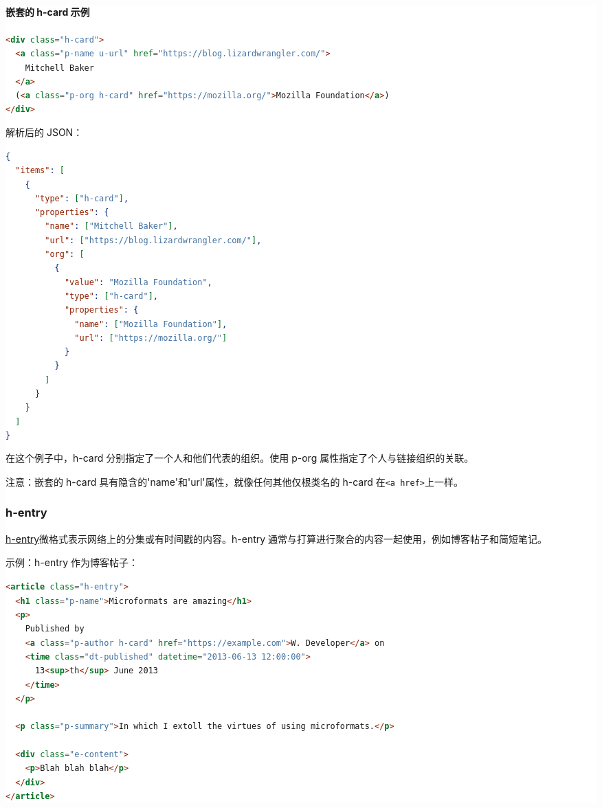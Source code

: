 #### 嵌套的 h-card 示例

```html
<div class="h-card">
  <a class="p-name u-url" href="https://blog.lizardwrangler.com/">
    Mitchell Baker
  </a>
  (<a class="p-org h-card" href="https://mozilla.org/">Mozilla Foundation</a>)
</div>
```

解析后的 JSON：

```json
{
  "items": [
    {
      "type": ["h-card"],
      "properties": {
        "name": ["Mitchell Baker"],
        "url": ["https://blog.lizardwrangler.com/"],
        "org": [
          {
            "value": "Mozilla Foundation",
            "type": ["h-card"],
            "properties": {
              "name": ["Mozilla Foundation"],
              "url": ["https://mozilla.org/"]
            }
          }
        ]
      }
    }
  ]
}
```

在这个例子中，h-card 分别指定了一个人和他们代表的组织。使用 p-org 属性指定了个人与链接组织的关联。

注意：嵌套的 h-card 具有隐含的'name'和'url'属性，就像任何其他仅根类名的 h-card 在`<a href>`上一样。

### h-entry

[h-entry](https://microformats.org/wiki/h-entry)微格式表示网络上的分集或有时间戳的内容。h-entry 通常与打算进行聚合的内容一起使用，例如博客帖子和简短笔记。

示例：h-entry 作为博客帖子：

```html
<article class="h-entry">
  <h1 class="p-name">Microformats are amazing</h1>
  <p>
    Published by
    <a class="p-author h-card" href="https://example.com">W. Developer</a> on
    <time class="dt-published" datetime="2013-06-13 12:00:00">
      13<sup>th</sup> June 2013
    </time>
  </p>

  <p class="p-summary">In which I extoll the virtues of using microformats.</p>

  <div class="e-content">
    <p>Blah blah blah</p>
  </div>
</article>
```
